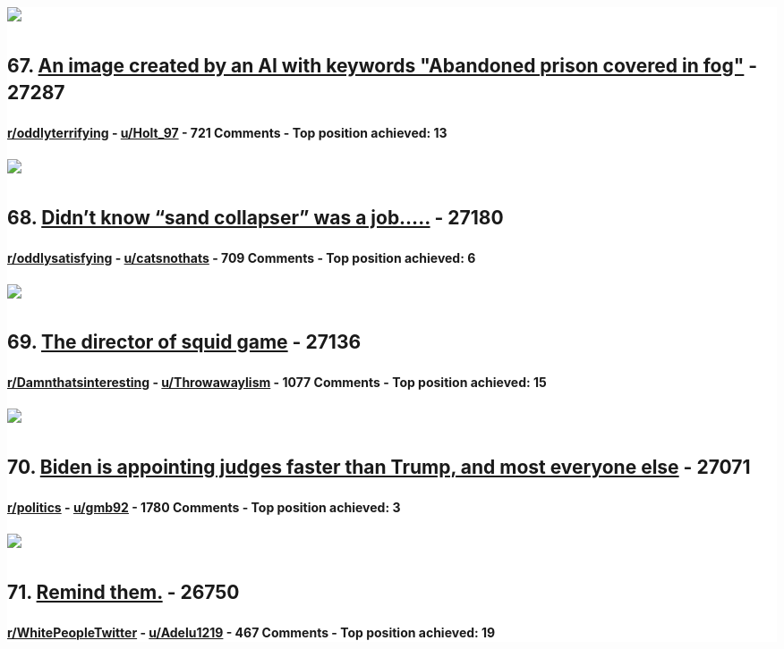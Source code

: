 <a href="https://www.avclub.com/elijah-wood-says-a-lord-of-the-rings-orc-design-was-bas-1847798483"><img src="https://b.thumbs.redditmedia.com/srGqR29tyNtQZ9HD5ziL0U1dRqS0pshCg9mN1SJWJ_I.jpg"></img></a>

## 67. [An image created by an AI with keywords "Abandoned prison covered in fog"](http://reddit.com/r/oddlyterrifying/comments/q1upu5/an_image_created_by_an_ai_with_keywords_abandoned/) - 27287
#### [r/oddlyterrifying](http://reddit.com/r/oddlyterrifying) - [u/Holt_97](http://reddit.com/u/Holt_97) - 721 Comments - Top position achieved: 13

<a href="https://i.imgur.com/Zej98Dk.jpg"><img src="https://b.thumbs.redditmedia.com/2yXlerf-LoSrRIlFkvnfGPvt1gm1R04nYWF-hN2qrDk.jpg"></img></a>

## 68. [Didn’t know “sand collapser” was a job…..](http://reddit.com/r/oddlysatisfying/comments/q264qg/didnt_know_sand_collapser_was_a_job/) - 27180
#### [r/oddlysatisfying](http://reddit.com/r/oddlysatisfying) - [u/catsnothats](http://reddit.com/u/catsnothats) - 709 Comments - Top position achieved: 6

<a href="https://v.redd.it/u9fbxei0apr71"><img src="https://b.thumbs.redditmedia.com/7Nms1LkIw1-CB4MvlI4oI8gpVyrdteQd0OaMeYr6CtI.jpg"></img></a>

## 69. [The director of squid game](http://reddit.com/r/Damnthatsinteresting/comments/q1yxb3/the_director_of_squid_game/) - 27136
#### [r/Damnthatsinteresting](http://reddit.com/r/Damnthatsinteresting) - [u/Throwawaylism](http://reddit.com/u/Throwawaylism) - 1077 Comments - Top position achieved: 15

<a href="https://i.redd.it/nyj1wsi8inr71.jpg"><img src="https://b.thumbs.redditmedia.com/0-UmCFrwpM-kF3Wtlrok9bCsilWL6Wwt_myG1lBu29s.jpg"></img></a>

## 70. [Biden is appointing judges faster than Trump, and most everyone else](http://reddit.com/r/politics/comments/q1u19e/biden_is_appointing_judges_faster_than_trump_and/) - 27071
#### [r/politics](http://reddit.com/r/politics) - [u/gmb92](http://reddit.com/u/gmb92) - 1780 Comments - Top position achieved: 3

<a href="https://www.brookings.edu/blog/fixgov/2021/09/02/biden-is-appointing-judges-faster-than-trump-and-most-everyone-else-for-now/"><img src="https://b.thumbs.redditmedia.com/iEuNcnqmwrqy_Pi1rB28F3YK-NZuZUIoFq7h040dd6M.jpg"></img></a>

## 71. [Remind them.](http://reddit.com/r/WhitePeopleTwitter/comments/q1vod4/remind_them/) - 26750
#### [r/WhitePeopleTwitter](http://reddit.com/r/WhitePeopleTwitter) - [u/Adelu1219](http://reddit.com/u/Adelu1219) - 467 Comments - Top position achieved: 19
